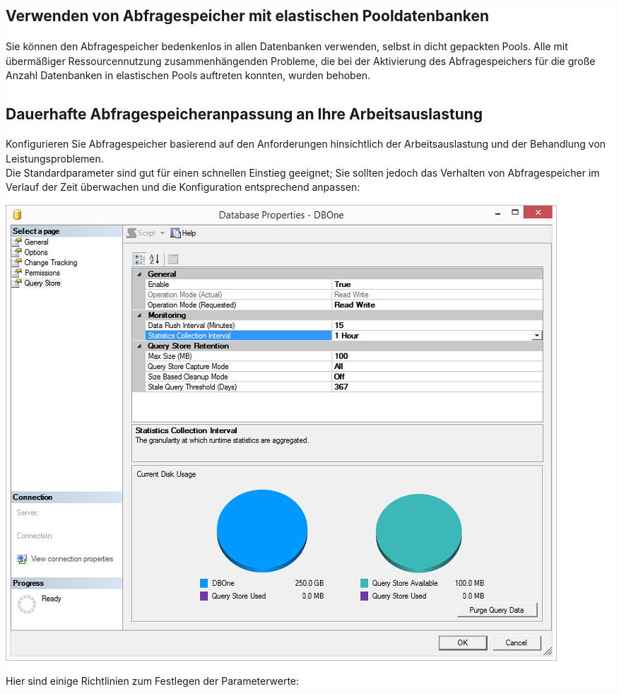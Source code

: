 ##  <a name="using-query-store-with-elastic-pool-databases"></a>Verwenden von Abfragespeicher mit elastischen Pooldatenbanken
Sie können den Abfragespeicher bedenkenlos in allen Datenbanken verwenden, selbst in dicht gepackten Pools. Alle mit übermäßiger Ressourcennutzung zusammenhängenden Probleme, die bei der Aktivierung des Abfragespeichers für die große Anzahl Datenbanken in elastischen Pools auftreten konnten, wurden behoben.

##  <a name="Configure"></a> Dauerhafte Abfragespeicheranpassung an Ihre Arbeitsauslastung  
 Konfigurieren Sie Abfragespeicher basierend auf den Anforderungen hinsichtlich der Arbeitsauslastung und der Behandlung von Leistungsproblemen.   
Die Standardparameter sind gut für einen schnellen Einstieg geeignet; Sie sollten jedoch das Verhalten von Abfragespeicher im Verlauf der Zeit überwachen und die Konfiguration entsprechend anpassen:  
  
 ![abfrage-speicher-eigenschaften](../../relational-databases/performance/media/query-store-properties.png "query-store-properties")  
  
 Hier sind einige Richtlinien zum Festlegen der Parameterwerte:  
  